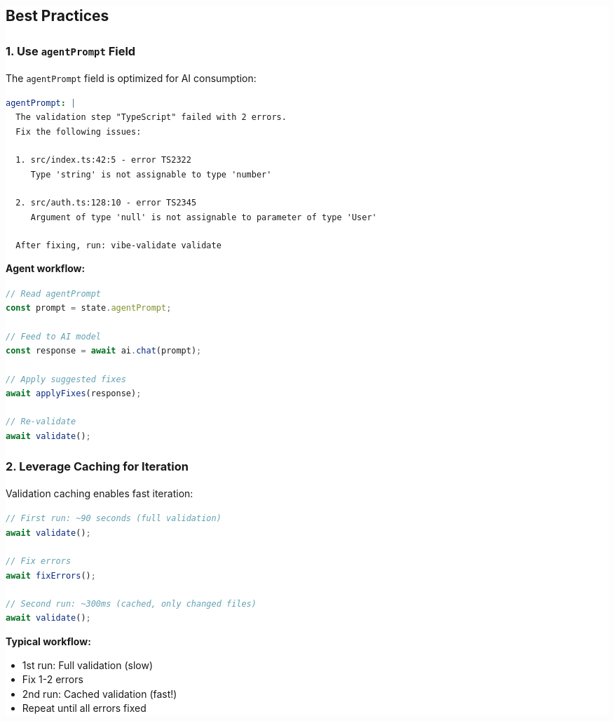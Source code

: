 
## Best Practices

### 1. Use `agentPrompt` Field

The `agentPrompt` field is optimized for AI consumption:

```yaml
agentPrompt: |
  The validation step "TypeScript" failed with 2 errors.
  Fix the following issues:

  1. src/index.ts:42:5 - error TS2322
     Type 'string' is not assignable to type 'number'

  2. src/auth.ts:128:10 - error TS2345
     Argument of type 'null' is not assignable to parameter of type 'User'

  After fixing, run: vibe-validate validate
```

**Agent workflow:**
```typescript
// Read agentPrompt
const prompt = state.agentPrompt;

// Feed to AI model
const response = await ai.chat(prompt);

// Apply suggested fixes
await applyFixes(response);

// Re-validate
await validate();
```

### 2. Leverage Caching for Iteration

Validation caching enables fast iteration:

```typescript
// First run: ~90 seconds (full validation)
await validate();

// Fix errors
await fixErrors();

// Second run: ~300ms (cached, only changed files)
await validate();
```

**Typical workflow:**
- 1st run: Full validation (slow)
- Fix 1-2 errors
- 2nd run: Cached validation (fast!)
- Repeat until all errors fixed
